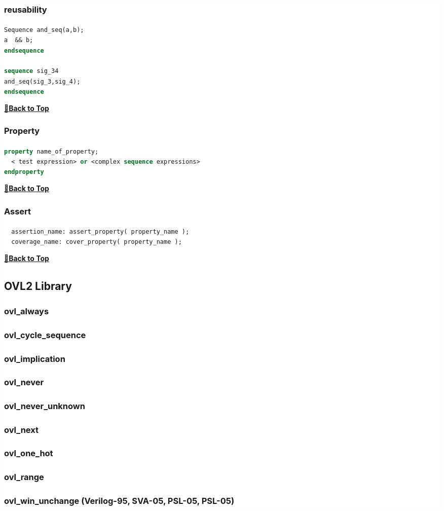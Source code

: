 ### reusability

```systemverilog
Sequence and_seq(a,b);
a  && b;
endsequence

sequence sig_34
and_seq(sig_3,sig_4);
endsequence
```

**[🔼Back to Top](#table-of-contents)**

### Property

```systemverilog
property name_of_property;
  < test expression> or <complex sequence expressions>
endproperty
```

**[🔼Back to Top](#table-of-contents)**

### Assert

```systemverilog
  assertion_name: assert_property( property_name );
  coverage_name: cover_property( property_name );
```

**[🔼Back to Top](#table-of-contents)**

## OVL2 Library

### ovl_always

### ovl_cycle_sequence

### ovl_implication

### ovl_never

### ovl_never_unknown

### ovl_next

### ovl_one_hot

### ovl_range

### ovl_win_unchange (Verilog-95, SVA-05, PSL-05, PSL-05)

